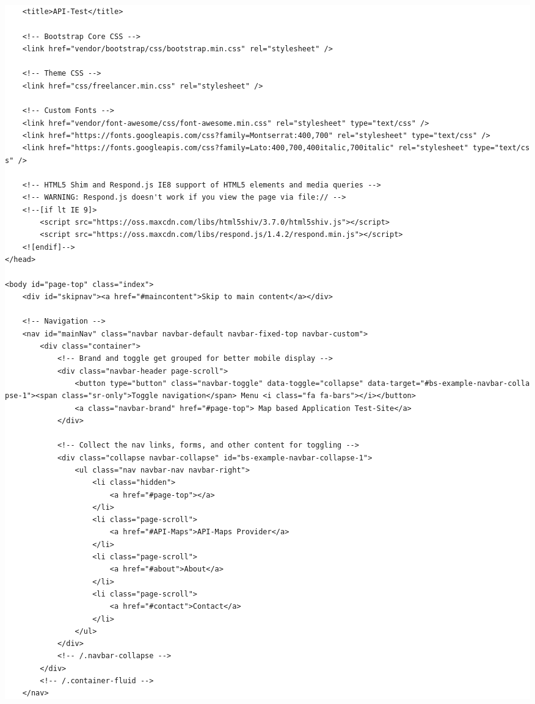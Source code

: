 <!DOCTYPE html>
<html lang="kr"
    <head>
        <meta charset="utf-8" />
        <meta http-equiv="X-UA-Compatible" content="IE=edge" />
        <meta name="viewport" content="width=device-width, initial-scale=1" />
        <meta name="description" content="" />
        <meta name="author" content="" />

        <title>API-Test</title>

        <!-- Bootstrap Core CSS -->
        <link href="vendor/bootstrap/css/bootstrap.min.css" rel="stylesheet" />

        <!-- Theme CSS -->
        <link href="css/freelancer.min.css" rel="stylesheet" />

        <!-- Custom Fonts -->
        <link href="vendor/font-awesome/css/font-awesome.min.css" rel="stylesheet" type="text/css" />
        <link href="https://fonts.googleapis.com/css?family=Montserrat:400,700" rel="stylesheet" type="text/css" />
        <link href="https://fonts.googleapis.com/css?family=Lato:400,700,400italic,700italic" rel="stylesheet" type="text/css" />

        <!-- HTML5 Shim and Respond.js IE8 support of HTML5 elements and media queries -->
        <!-- WARNING: Respond.js doesn't work if you view the page via file:// -->
        <!--[if lt IE 9]>
            <script src="https://oss.maxcdn.com/libs/html5shiv/3.7.0/html5shiv.js"></script>
            <script src="https://oss.maxcdn.com/libs/respond.js/1.4.2/respond.min.js"></script>
        <![endif]-->
    </head>

    <body id="page-top" class="index">
        <div id="skipnav"><a href="#maincontent">Skip to main content</a></div>

        <!-- Navigation -->
        <nav id="mainNav" class="navbar navbar-default navbar-fixed-top navbar-custom">
            <div class="container">
                <!-- Brand and toggle get grouped for better mobile display -->
                <div class="navbar-header page-scroll">
                    <button type="button" class="navbar-toggle" data-toggle="collapse" data-target="#bs-example-navbar-collapse-1"><span class="sr-only">Toggle navigation</span> Menu <i class="fa fa-bars"></i></button>
                    <a class="navbar-brand" href="#page-top"> Map based Application Test-Site</a>
                </div>

                <!-- Collect the nav links, forms, and other content for toggling -->
                <div class="collapse navbar-collapse" id="bs-example-navbar-collapse-1">
                    <ul class="nav navbar-nav navbar-right">
                        <li class="hidden">
                            <a href="#page-top"></a>
                        </li>
                        <li class="page-scroll">
                            <a href="#API-Maps">API-Maps Provider</a>
                        </li>
                        <li class="page-scroll">
                            <a href="#about">About</a>
                        </li>
                        <li class="page-scroll">
                            <a href="#contact">Contact</a>
                        </li>
                    </ul>
                </div>
                <!-- /.navbar-collapse -->
            </div>
            <!-- /.container-fluid -->
        </nav>
